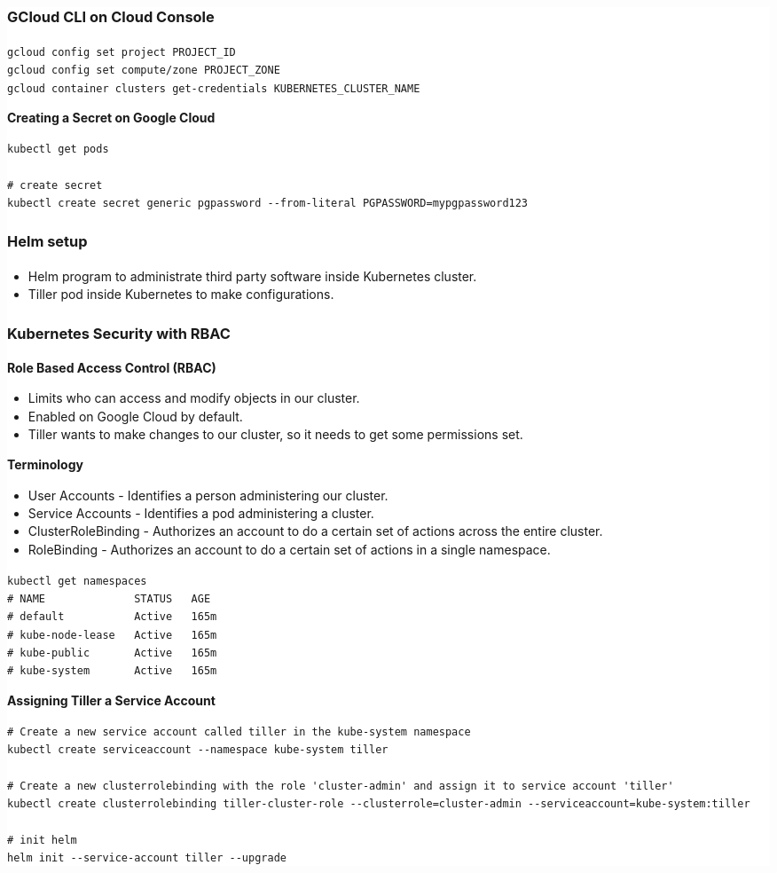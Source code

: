 ### GCloud CLI on Cloud Console

```console
gcloud config set project PROJECT_ID
gcloud config set compute/zone PROJECT_ZONE
gcloud container clusters get-credentials KUBERNETES_CLUSTER_NAME
```

**Creating a Secret on Google Cloud**

```console
kubectl get pods

# create secret
kubectl create secret generic pgpassword --from-literal PGPASSWORD=mypgpassword123
```

### Helm setup

- Helm program to administrate third party software inside Kubernetes cluster.
- Tiller pod inside Kubernetes to make configurations.

### Kubernetes Security with RBAC

**Role Based Access Control (RBAC)**

- Limits who can access and modify objects in our cluster.
- Enabled on Google Cloud by default.
- Tiller wants to make changes to our cluster, so it needs to get some permissions set.

**Terminology**

- User Accounts - Identifies a person administering our cluster.
- Service Accounts - Identifies a pod administering a cluster.
- ClusterRoleBinding - Authorizes an account to do a certain set of actions across the entire cluster.
- RoleBinding - Authorizes an account to do a certain set of actions in a single namespace.

```console
kubectl get namespaces
# NAME              STATUS   AGE
# default           Active   165m
# kube-node-lease   Active   165m
# kube-public       Active   165m
# kube-system       Active   165m
```

**Assigning Tiller a Service Account**

```console
# Create a new service account called tiller in the kube-system namespace
kubectl create serviceaccount --namespace kube-system tiller

# Create a new clusterrolebinding with the role 'cluster-admin' and assign it to service account 'tiller'
kubectl create clusterrolebinding tiller-cluster-role --clusterrole=cluster-admin --serviceaccount=kube-system:tiller

# init helm
helm init --service-account tiller --upgrade
```

